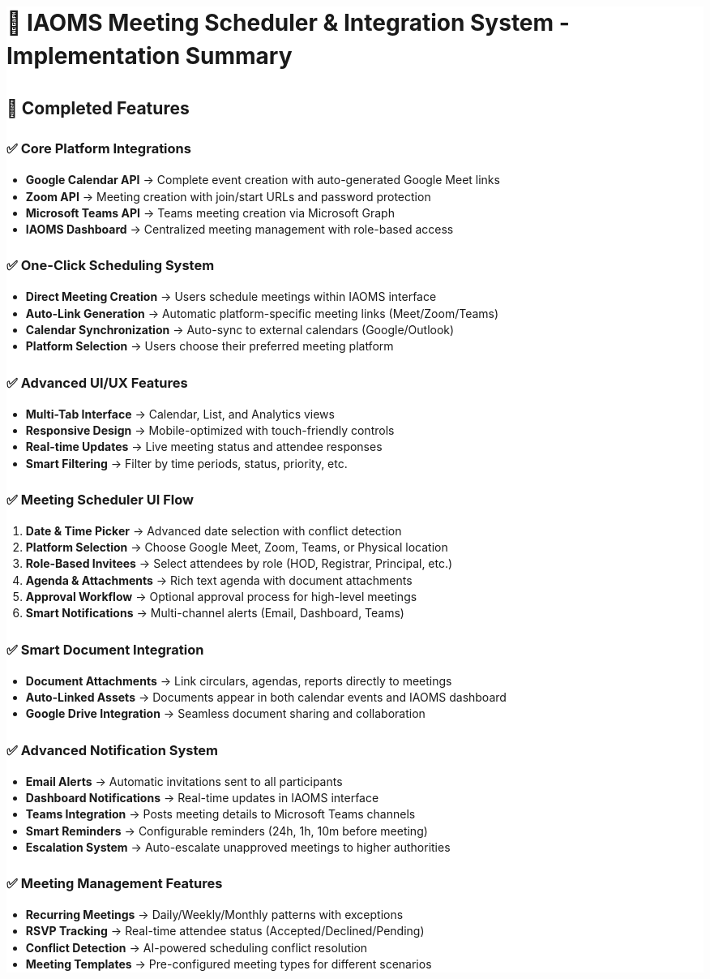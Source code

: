 # 📅 IAOMS Meeting Scheduler & Integration System - Implementation Summary

## 🎯 **Completed Features**

### ✅ **Core Platform Integrations**
- **Google Calendar API** → Complete event creation with auto-generated Google Meet links
- **Zoom API** → Meeting creation with join/start URLs and password protection
- **Microsoft Teams API** → Teams meeting creation via Microsoft Graph
- **IAOMS Dashboard** → Centralized meeting management with role-based access

### ✅ **One-Click Scheduling System**
- **Direct Meeting Creation** → Users schedule meetings within IAOMS interface
- **Auto-Link Generation** → Automatic platform-specific meeting links (Meet/Zoom/Teams)
- **Calendar Synchronization** → Auto-sync to external calendars (Google/Outlook)
- **Platform Selection** → Users choose their preferred meeting platform

### ✅ **Advanced UI/UX Features**
- **Multi-Tab Interface** → Calendar, List, and Analytics views
- **Responsive Design** → Mobile-optimized with touch-friendly controls
- **Real-time Updates** → Live meeting status and attendee responses
- **Smart Filtering** → Filter by time periods, status, priority, etc.

### ✅ **Meeting Scheduler UI Flow**
1. **Date & Time Picker** → Advanced date selection with conflict detection
2. **Platform Selection** → Choose Google Meet, Zoom, Teams, or Physical location
3. **Role-Based Invitees** → Select attendees by role (HOD, Registrar, Principal, etc.)
4. **Agenda & Attachments** → Rich text agenda with document attachments
5. **Approval Workflow** → Optional approval process for high-level meetings
6. **Smart Notifications** → Multi-channel alerts (Email, Dashboard, Teams)

### ✅ **Smart Document Integration**
- **Document Attachments** → Link circulars, agendas, reports directly to meetings
- **Auto-Linked Assets** → Documents appear in both calendar events and IAOMS dashboard
- **Google Drive Integration** → Seamless document sharing and collaboration

### ✅ **Advanced Notification System**
- **Email Alerts** → Automatic invitations sent to all participants
- **Dashboard Notifications** → Real-time updates in IAOMS interface
- **Teams Integration** → Posts meeting details to Microsoft Teams channels
- **Smart Reminders** → Configurable reminders (24h, 1h, 10m before meeting)
- **Escalation System** → Auto-escalate unapproved meetings to higher authorities

### ✅ **Meeting Management Features**
- **Recurring Meetings** → Daily/Weekly/Monthly patterns with exceptions
- **RSVP Tracking** → Real-time attendee status (Accepted/Declined/Pending)
- **Conflict Detection** → AI-powered scheduling conflict resolution
- **Meeting Templates** → Pre-configured meeting types for different scenarios
